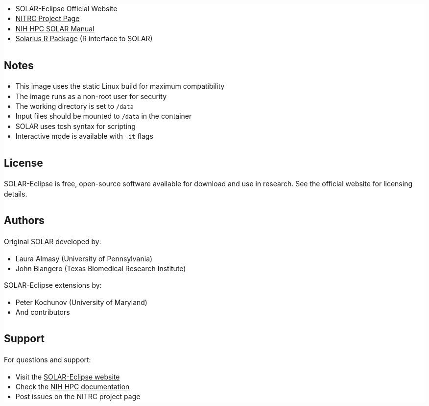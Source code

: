 - [SOLAR-Eclipse Official Website](https://solar-eclipse-genetics.org/)
- [NITRC Project Page](https://www.nitrc.org/projects/se_linux/)
- [NIH HPC SOLAR Manual](https://hpc.nih.gov/docs/solar-8.1.1/)
- [Solarius R Package](http://ugcd.github.io/solarius/) (R interface to SOLAR)

## Notes

- This image uses the static Linux build for maximum compatibility
- The image runs as a non-root user for security
- The working directory is set to `/data`
- Input files should be mounted to `/data` in the container
- SOLAR uses tcsh syntax for scripting
- Interactive mode is available with `-it` flags

## License

SOLAR-Eclipse is free, open-source software available for download and use in research. See the official website for licensing details.

## Authors

Original SOLAR developed by:
- Laura Almasy (University of Pennsylvania)
- John Blangero (Texas Biomedical Research Institute)

SOLAR-Eclipse extensions by:
- Peter Kochunov (University of Maryland)
- And contributors

## Support

For questions and support:
- Visit the [SOLAR-Eclipse website](https://solar-eclipse-genetics.org/)
- Check the [NIH HPC documentation](https://hpc.nih.gov/docs/solar-8.1.1/)
- Post issues on the NITRC project page
